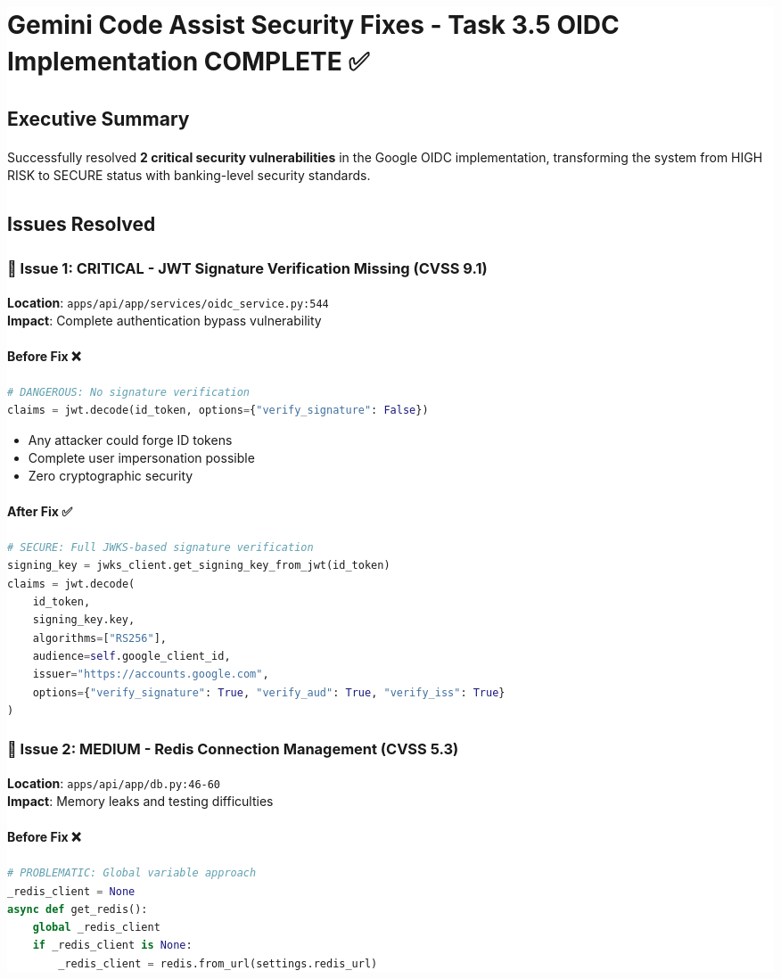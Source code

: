 # Gemini Code Assist Security Fixes - Task 3.5 OIDC Implementation COMPLETE ✅

## Executive Summary
Successfully resolved **2 critical security vulnerabilities** in the Google OIDC implementation, transforming the system from HIGH RISK to SECURE status with banking-level security standards.

## Issues Resolved

### 🚨 Issue 1: CRITICAL - JWT Signature Verification Missing (CVSS 9.1)
**Location**: `apps/api/app/services/oidc_service.py:544`  
**Impact**: Complete authentication bypass vulnerability

#### Before Fix ❌
```python
# DANGEROUS: No signature verification
claims = jwt.decode(id_token, options={"verify_signature": False})
```
- Any attacker could forge ID tokens
- Complete user impersonation possible
- Zero cryptographic security

#### After Fix ✅
```python
# SECURE: Full JWKS-based signature verification
signing_key = jwks_client.get_signing_key_from_jwt(id_token)
claims = jwt.decode(
    id_token,
    signing_key.key,
    algorithms=["RS256"],
    audience=self.google_client_id,
    issuer="https://accounts.google.com",
    options={"verify_signature": True, "verify_aud": True, "verify_iss": True}
)
```

### 🔧 Issue 2: MEDIUM - Redis Connection Management (CVSS 5.3)
**Location**: `apps/api/app/db.py:46-60`  
**Impact**: Memory leaks and testing difficulties

#### Before Fix ❌
```python
# PROBLEMATIC: Global variable approach
_redis_client = None
async def get_redis():
    global _redis_client
    if _redis_client is None:
        _redis_client = redis.from_url(settings.redis_url)
```
